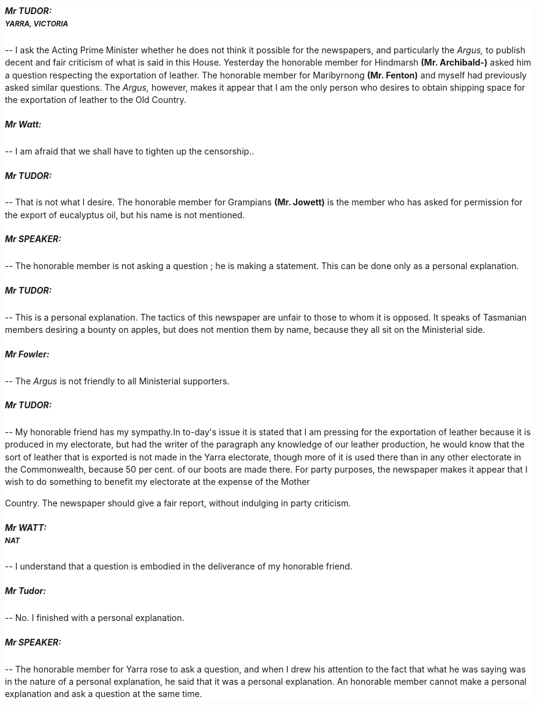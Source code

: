 ##### Mr TUDOR:<br><small class="text-muted">YARRA, VICTORIA</small>

-- I ask the Acting Prime Minister whether he does not think it possible for the newspapers, and particularly the  *Argus,*  to publish decent and fair criticism of what is said in this House. Yesterday the honorable member for Hindmarsh  **(Mr. Archibald-)**  asked him a question respecting the exportation of leather. The honorable member for Maribyrnong  **(Mr. Fenton)**  and myself had previously asked similar questions. The  *Argus,*  however, makes it appear that I am the only person who desires to obtain shipping space for the exportation of leather to the Old Country. 

##### Mr Watt:

-- I am afraid that we shall have to tighten up the censorship.. 

##### Mr TUDOR:

-- That is not what I desire. The honorable member for Grampians  **(Mr. Jowett)**  is the member who has asked for permission for the export of eucalyptus oil, but his name is not mentioned. 

##### Mr SPEAKER:

-- The honorable member is not asking a question ; he is making a statement. This can be done only as a personal explanation. 

##### Mr TUDOR:

-- This is a personal explanation. The tactics of this newspaper are unfair to those to whom it is opposed. It speaks of Tasmanian members desiring a bounty on apples, but does not mention them by name, because they all sit on the Ministerial side. 

##### Mr Fowler:

-- The  *Argus*  is not friendly to all Ministerial supporters. 

##### Mr TUDOR:

-- My honorable friend has my sympathy.In to-day's issue it is stated that I am pressing for the exportation of leather because it is produced in my electorate, but had the writer of the paragraph any knowledge of our leather production, he would know that the sort of leather that is exported is not made in the Yarra electorate, though more of it is used there than in any other electorate in the Commonwealth, because 50 per cent. of our boots are made there. For party purposes, the newspaper makes it appear that I wish to do something to benefit my electorate at the expense of the Mother 

Country. The newspaper should give a fair report, without indulging in party criticism. 

##### Mr WATT:<br><small class="text-muted">NAT</small>

-- I understand that a question is embodied in the deliverance of my honorable friend. 

##### Mr Tudor:

-- No. I finished with a personal explanation. 

##### Mr SPEAKER:

-- The honorable member for Yarra rose to ask a question, and when I drew his attention to the fact that what he was saying was in the nature of a personal explanation, he said that it was a personal explanation. An honorable member cannot make a personal explanation and ask a question at the same time. 
